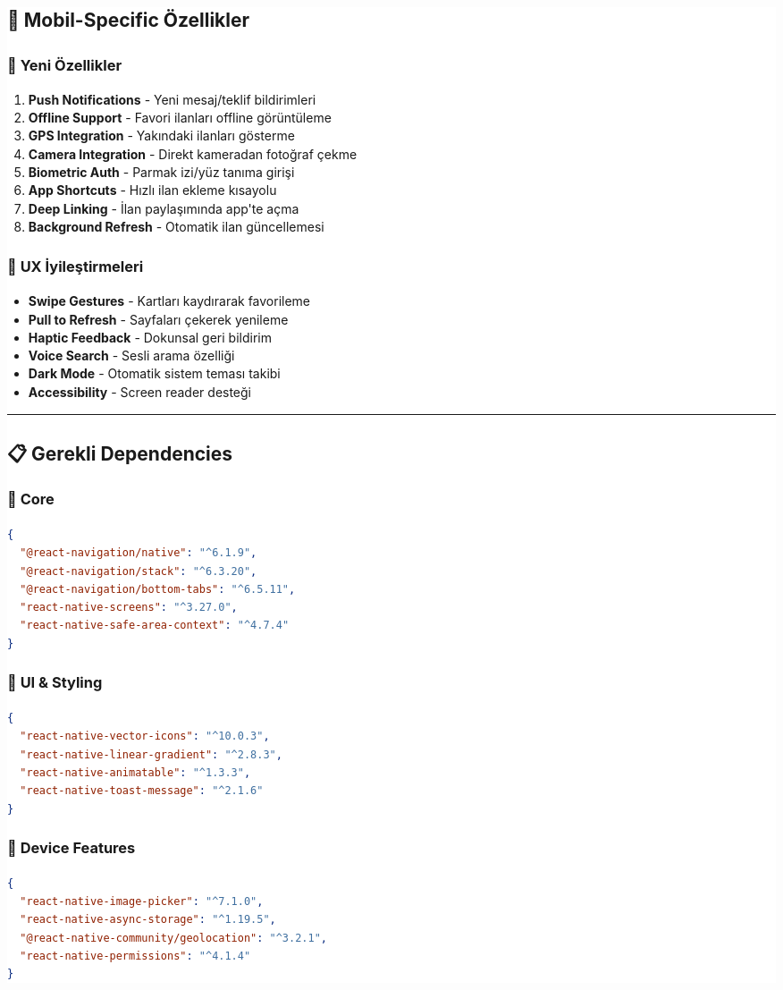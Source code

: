 
## 🎯 **Mobil-Specific Özellikler**

### 📱 **Yeni Özellikler**
1. **Push Notifications** - Yeni mesaj/teklif bildirimleri
2. **Offline Support** - Favori ilanları offline görüntüleme  
3. **GPS Integration** - Yakındaki ilanları gösterme
4. **Camera Integration** - Direkt kameradan fotoğraf çekme
5. **Biometric Auth** - Parmak izi/yüz tanıma girişi
6. **App Shortcuts** - Hızlı ilan ekleme kısayolu
7. **Deep Linking** - İlan paylaşımında app'te açma
8. **Background Refresh** - Otomatik ilan güncellemesi

### 🎨 **UX İyileştirmeleri**
- **Swipe Gestures** - Kartları kaydırarak favorileme
- **Pull to Refresh** - Sayfaları çekerek yenileme
- **Haptic Feedback** - Dokunsal geri bildirim
- **Voice Search** - Sesli arama özelliği
- **Dark Mode** - Otomatik sistem teması takibi
- **Accessibility** - Screen reader desteği

---

## 📋 **Gerekli Dependencies**

### 🔧 **Core**
```json
{
  "@react-navigation/native": "^6.1.9",
  "@react-navigation/stack": "^6.3.20",
  "@react-navigation/bottom-tabs": "^6.5.11",
  "react-native-screens": "^3.27.0",
  "react-native-safe-area-context": "^4.7.4"
}
```

### 🎨 **UI & Styling**
```json
{
  "react-native-vector-icons": "^10.0.3",
  "react-native-linear-gradient": "^2.8.3",
  "react-native-animatable": "^1.3.3",
  "react-native-toast-message": "^2.1.6"
}
```

### 📱 **Device Features**
```json
{
  "react-native-image-picker": "^7.1.0",
  "react-native-async-storage": "^1.19.5",
  "@react-native-community/geolocation": "^3.2.1",
  "react-native-permissions": "^4.1.4"
}
```
